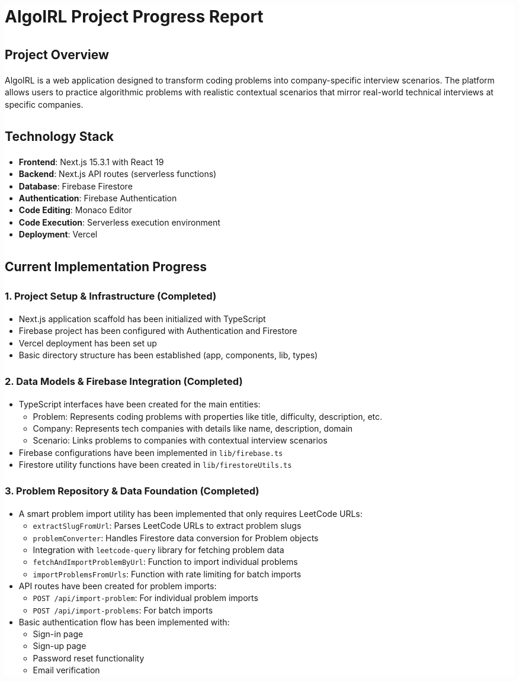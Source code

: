 # AlgoIRL Project Progress Report

## Project Overview
AlgoIRL is a web application designed to transform coding problems into company-specific interview scenarios. The platform allows users to practice algorithmic problems with realistic contextual scenarios that mirror real-world technical interviews at specific companies.

## Technology Stack
- **Frontend**: Next.js 15.3.1 with React 19
- **Backend**: Next.js API routes (serverless functions)
- **Database**: Firebase Firestore
- **Authentication**: Firebase Authentication
- **Code Editing**: Monaco Editor
- **Code Execution**: Serverless execution environment
- **Deployment**: Vercel

## Current Implementation Progress

### 1. Project Setup & Infrastructure (Completed)
- Next.js application scaffold has been initialized with TypeScript
- Firebase project has been configured with Authentication and Firestore
- Vercel deployment has been set up
- Basic directory structure has been established (app, components, lib, types)

### 2. Data Models & Firebase Integration (Completed)
- TypeScript interfaces have been created for the main entities:
  - Problem: Represents coding problems with properties like title, difficulty, description, etc.
  - Company: Represents tech companies with details like name, description, domain
  - Scenario: Links problems to companies with contextual interview scenarios
- Firebase configurations have been implemented in `lib/firebase.ts`
- Firestore utility functions have been created in `lib/firestoreUtils.ts`

### 3. Problem Repository & Data Foundation (Completed)
- A smart problem import utility has been implemented that only requires LeetCode URLs:
  - `extractSlugFromUrl`: Parses LeetCode URLs to extract problem slugs
  - `problemConverter`: Handles Firestore data conversion for Problem objects
  - Integration with `leetcode-query` library for fetching problem data
  - `fetchAndImportProblemByUrl`: Function to import individual problems
  - `importProblemsFromUrls`: Function with rate limiting for batch imports
- API routes have been created for problem imports:
  - `POST /api/import-problem`: For individual problem imports
  - `POST /api/import-problems`: For batch imports
- Basic authentication flow has been implemented with:
  - Sign-in page
  - Sign-up page
  - Password reset functionality
  - Email verification
